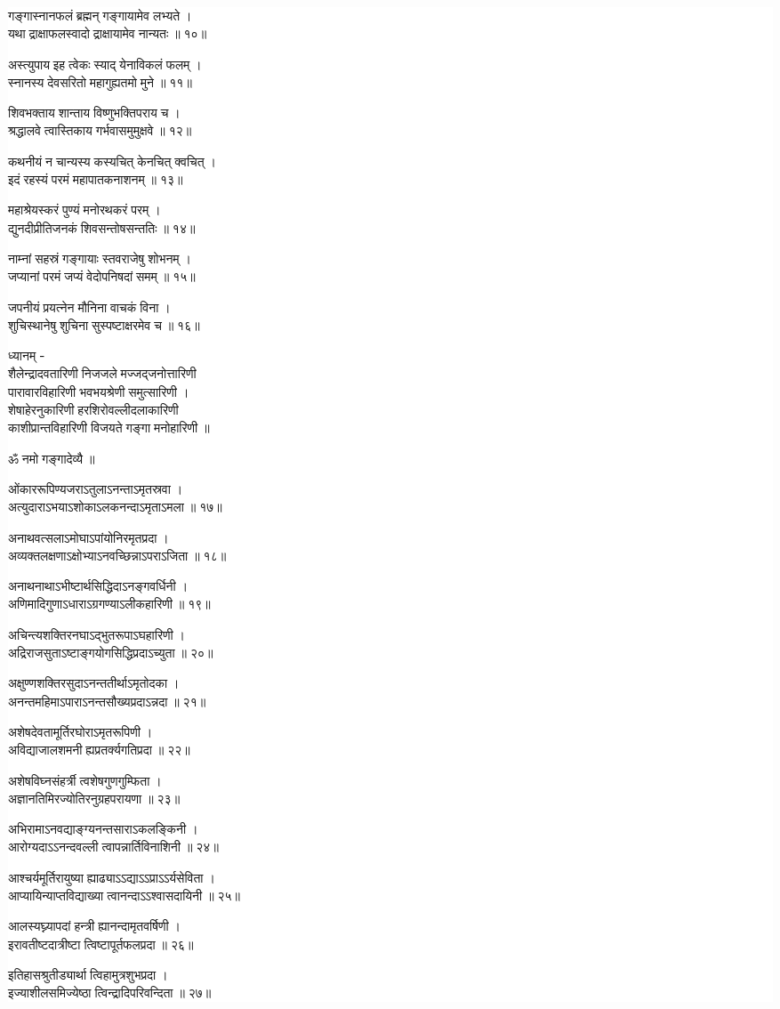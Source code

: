 गङ्गास्नानफलं ब्रह्मन् गङ्गायामेव लभ्यते ।  
यथा द्राक्षाफलस्वादो द्राक्षायामेव नान्यतः ॥ १०॥  
  
अस्त्युपाय इह त्वेकः स्याद् येनाविकलं फलम् ।  
स्नानस्य देवसरितो महागुह्यतमो मुने ॥ ११॥  
  
शिवभक्ताय शान्ताय विष्णुभक्तिपराय च ।  
श्रद्धालवे त्वास्तिकाय गर्भवासमुमुक्षवे ॥ १२॥  
  
कथनीयं न चान्यस्य कस्यचित् केनचित् क्वचित् ।  
इदं रहस्यं परमं महापातकनाशनम् ॥ १३॥  
  
महाश्रेयस्करं पुण्यं मनोरथकरं परम् ।  
द्युनदीप्रीतिजनकं शिवसन्तोषसन्ततिः ॥ १४॥  
  
नाम्नां सहस्रं गङ्गायाः स्तवराजेषु शोभनम् ।  
जप्यानां परमं जप्यं वेदोपनिषदां समम् ॥ १५॥  
  
जपनीयं प्रयत्नेन मौनिना वाचकं विना ।  
शुचिस्थानेषु शुचिना सुस्पष्टाक्षरमेव च ॥ १६॥  
  
ध्यानम् -  
शैलेन्द्रादवतारिणी निजजले मज्जद्जनोत्तारिणी  
पारावारविहारिणी भवभयश्रेणी समुत्सारिणी ।  
शेषाहेरनुकारिणी हरशिरोवल्लीदलाकारिणी  
काशीप्रान्तविहारिणी विजयते गङ्गा मनोहारिणी ॥  
  
ॐ नमो गङ्गादेव्यै  ॥  
  
ओंकाररूपिण्यजराऽतुलाऽनन्ताऽमृतस्रवा ।  
अत्युदाराऽभयाऽशोकाऽलकनन्दाऽमृताऽमला ॥ १७॥  
  
अनाथवत्सलाऽमोघाऽपांयोनिरमृतप्रदा ।  
अव्यक्तलक्षणाऽक्षोभ्याऽनवच्छिन्नाऽपराऽजिता ॥ १८॥  
  
अनाथनाथाऽभीष्टार्थसिद्धिदाऽनङ्गवर्धिनी ।  
अणिमादिगुणाऽधाराऽग्रगण्याऽलीकहारिणी ॥ १९॥  
  
अचिन्त्यशक्तिरनघाऽद्भुतरूपाऽघहारिणी ।  
अद्रिराजसुताऽष्टाङ्गयोगसिद्धिप्रदाऽच्युता ॥ २०॥  
  
अक्षुण्णशक्तिरसुदाऽनन्ततीर्थाऽमृतोदका ।  
अनन्तमहिमाऽपाराऽनन्तसौख्यप्रदाऽन्नदा ॥ २१॥  
  
अशेषदेवतामूर्तिरघोराऽमृतरूपिणी ।  
अविद्याजालशमनी ह्यप्रतर्क्यगतिप्रदा ॥ २२॥  
  
अशेषविघ्नसंहर्त्री त्वशेषगुणगुम्फिता ।  
अज्ञानतिमिरज्योतिरनुग्रहपरायणा ॥ २३॥  
  
अभिरामाऽनवद्याङ्ग्यनन्तसाराऽकलङ्किनी ।  
आरोग्यदाऽऽनन्दवल्ली त्वापन्नार्तिविनाशिनी ॥ २४॥  
  
आश्चर्यमूर्तिरायुष्या ह्याढ्याऽऽद्याऽऽप्राऽऽर्यसेविता ।  
आप्यायिन्याप्तविद्याख्या त्वानन्दाऽऽश्वासदायिनी ॥ २५॥  
  
आलस्यघ्न्यापदां हन्त्री ह्यानन्दामृतवर्षिणी ।  
इरावतीष्टदात्रीष्टा त्विष्टापूर्तफलप्रदा ॥ २६॥  
  
इतिहासश्रुतीड्यार्था त्विहामुत्रशुभप्रदा ।  
इज्याशीलसमिज्येष्ठा त्विन्द्रादिपरिवन्दिता ॥ २७॥  
  
